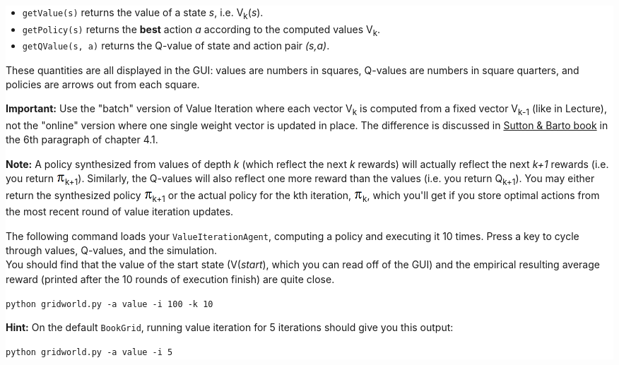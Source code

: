  - ```getValue(s)``` returns the value of a state _s_, i.e. V<sub>k</sub>(_s_).
 - ```getPolicy(s)``` returns the **best** action _a_ according to the computed values V<sub>k</sub>.
 - ```getQValue(s, a)``` returns the Q-value of state and action pair _(s,a)_.

These quantities are all displayed in the GUI: values are numbers in squares, Q-values
are numbers in square quarters, and policies are arrows out from each square.

**Important:** Use the "batch" version of Value Iteration where each vector
V<sub>k</sub> is computed from a fixed vector V<sub>k-1</sub> (like in Lecture),
not the "online" version where one single weight vector is updated in place. The
difference is discussed in [Sutton & Barto book](http://www.cs.ualberta.ca/~sutton/book/ebook/node41.html)
in the 6th paragraph of chapter 4.1.

**Note:** A policy synthesized from values of depth _k_ (which reflect the next _k_ rewards)
will actually reflect the next _k+1_ rewards (i.e. you return
<img src="images/pi.png" alt="pi"/><sub>k+1</sub>).  Similarly, the Q-values
will also reflect one more reward than the values (i.e. you return Q<sub>k+1</sub>).
You may either return the synthesized policy <img src="images/pi.png" alt="pi"/><sub>k+1</sub>
or the actual policy for the kth iteration, <img src="images/pi.png" alt="pi"/><sub>k</sub>,
which you'll get if you store optimal actions from the most recent round of value iteration updates.

The following command loads your ```ValueIterationAgent```, computing a policy and executing
it 10 times. Press a key to cycle through values, Q-values, and the simulation.  
You should find that the value of the start state  (V(_start_), which you can read
off of the GUI) and the empirical resulting average reward (printed after the 10
rounds of execution finish) are quite close.

```
python gridworld.py -a value -i 100 -k 10
```

**Hint:** On the default ```BookGrid```, running value iteration for 5 iterations should give you this output:

```
python gridworld.py -a value -i 5
```

<center>